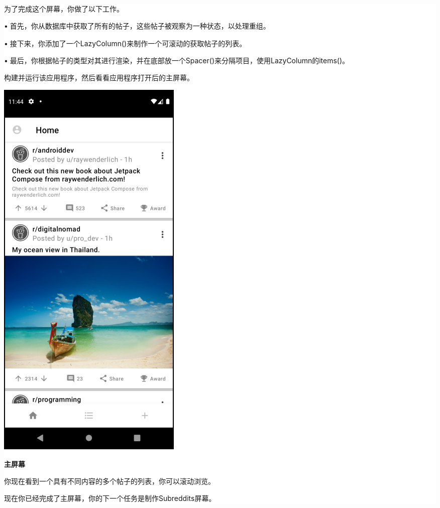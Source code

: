 

为了完成这个屏幕，你做了以下工作。

• 首先，你从数据库中获取了所有的帖子，这些帖子被观察为一种状态，以处理重组。

• 接下来，你添加了一个LazyColumn()来制作一个可滚动的获取帖子的列表。

• 最后，你根据帖子的类型对其进行渲染，并在底部放一个Spacer()来分隔项目，使用LazyColumn的items()。

构建并运行该应用程序，然后看看应用程序打开后的主屏幕。

![img](./README.assets/wpsDp2xDN.png)

**主屏幕**

你现在看到一个具有不同内容的多个帖子的列表，你可以滚动浏览。

现在你已经完成了主屏幕，你的下一个任务是制作Subreddits屏幕。
